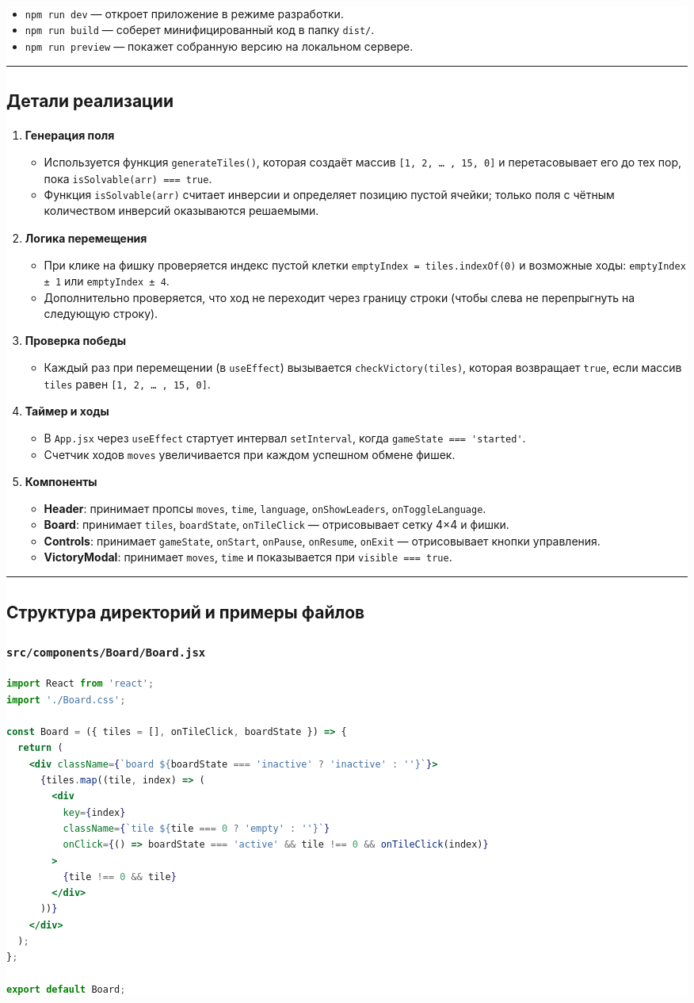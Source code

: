 * `npm run dev` — откроет приложение в режиме разработки.
* `npm run build` — соберет минифицированный код в папку `dist/`.
* `npm run preview` — покажет собранную версию на локальном сервере.

---

## Детали реализации

1. **Генерация поля**

   * Используется функция `generateTiles()`, которая создаёт массив `[1, 2, … , 15, 0]` и перетасовывает его до тех пор, пока `isSolvable(arr) === true`.
   * Функция `isSolvable(arr)` считает инверсии и определяет позицию пустой ячейки; только поля с чётным количеством инверсий оказываются решаемыми.

2. **Логика перемещения**

   * При клике на фишку проверяется индекс пустой клетки `emptyIndex = tiles.indexOf(0)` и возможные ходы: `emptyIndex ± 1` или `emptyIndex ± 4`.
   * Дополнительно проверяется, что ход не переходит через границу строки (чтобы слева не перепрыгнуть на следующую строку).

3. **Проверка победы**

   * Каждый раз при перемещении (в `useEffect`) вызывается `checkVictory(tiles)`, которая возвращает `true`, если массив `tiles` равен `[1, 2, … , 15, 0]`.

4. **Таймер и ходы**

   * В `App.jsx` через `useEffect` стартует интервал `setInterval`, когда `gameState === 'started'`.
   * Счетчик ходов `moves` увеличивается при каждом успешном обмене фишек.

5. **Компоненты**

   * **Header**: принимает пропсы `moves`, `time`, `language`, `onShowLeaders`, `onToggleLanguage`.
   * **Board**: принимает `tiles`, `boardState`, `onTileClick` — отрисовывает сетку 4×4 и фишки.
   * **Controls**: принимает `gameState`, `onStart`, `onPause`, `onResume`, `onExit` — отрисовывает кнопки управления.
   * **VictoryModal**: принимает `moves`, `time` и показывается при `visible === true`.

---

## Структура директорий и примеры файлов

### `src/components/Board/Board.jsx`

```jsx
import React from 'react';
import './Board.css';

const Board = ({ tiles = [], onTileClick, boardState }) => {
  return (
    <div className={`board ${boardState === 'inactive' ? 'inactive' : ''}`}>
      {tiles.map((tile, index) => (
        <div
          key={index}
          className={`tile ${tile === 0 ? 'empty' : ''}`}
          onClick={() => boardState === 'active' && tile !== 0 && onTileClick(index)}
        >
          {tile !== 0 && tile}
        </div>
      ))}
    </div>
  );
};

export default Board;
```